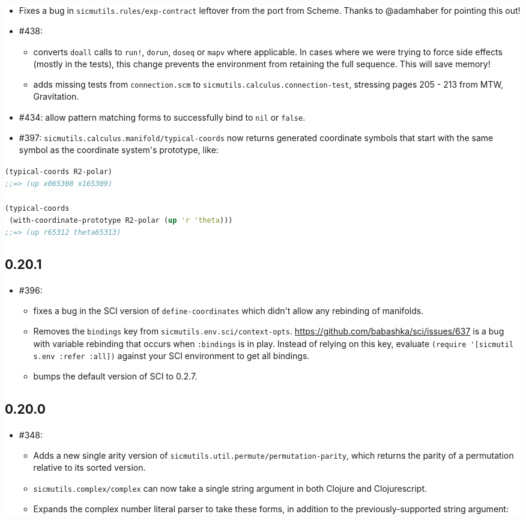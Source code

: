   - Fixes a bug in `sicmutils.rules/exp-contract` leftover from the port from
    Scheme. Thanks to @adamhaber for pointing this out!

- #438:

  - converts `doall` calls to `run!`, `dorun`, `doseq` or `mapv` where
    applicable. In cases where we were trying to force side effects (mostly in
    the tests), this change prevents the environment from retaining the full
    sequence. This will save memory!

  - adds missing tests from `connection.scm` to
    `sicmutils.calculus.connection-test`, stressing pages 205 - 213 from MTW,
    Gravitation.

- #434: allow pattern matching forms to successfully bind to `nil` or `false`.

- #397: `sicmutils.calculus.manifold/typical-coords` now returns generated
  coordinate symbols that start with the same symbol as the coordinate system's
  prototype, like:

```clj
(typical-coords R2-polar)
;;=> (up x065308 x165309)

(typical-coords
 (with-coordinate-prototype R2-polar (up 'r 'theta)))
;;=> (up r65312 theta65313)
```

## 0.20.1

- #396:

  - fixes a bug in the SCI version of `define-coordinates` which didn't allow
    any rebinding of manifolds.

  - Removes the `bindings` key from `sicmutils.env.sci/context-opts`.
    https://github.com/babashka/sci/issues/637 is a bug with variable rebinding
    that occurs when `:bindings` is in play. Instead of relying on this key,
    evaluate `(require '[sicmutils.env :refer :all])` against your SCI
    environment to get all bindings.

  - bumps the default version of SCI to 0.2.7.

## 0.20.0

- #348:

  - Adds a new single arity version of
    `sicmutils.util.permute/permutation-parity`, which returns the parity of a
    permutation relative to its sorted version.

  - `sicmutils.complex/complex` can now take a single string argument in both
    Clojure and Clojurescript.

  - Expands the complex number literal parser to take these forms, in addition
    to the previously-supported string argument:
